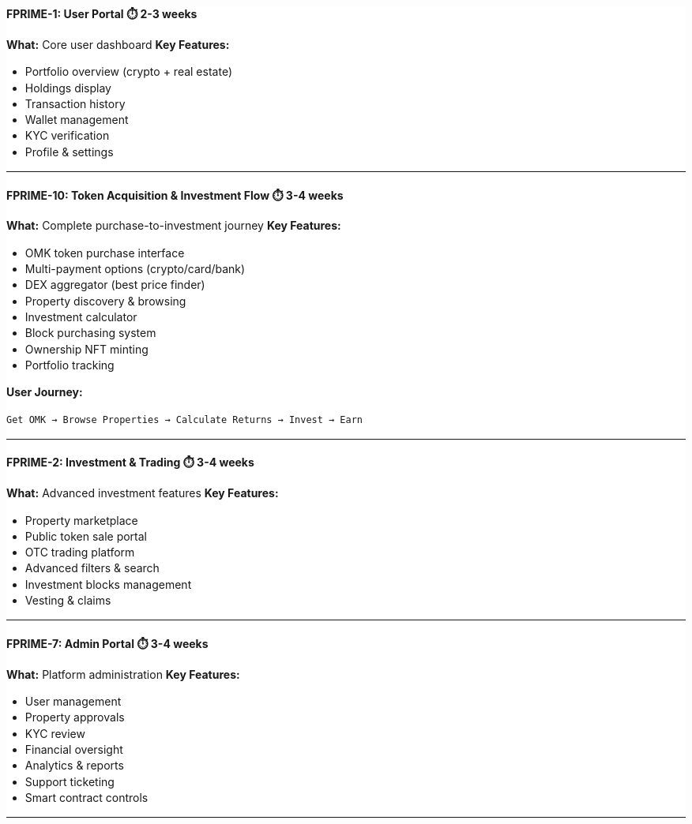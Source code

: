 #### **FPRIME-1: User Portal** ⏱️ 2-3 weeks
**What:** Core user dashboard
**Key Features:**
- Portfolio overview (crypto + real estate)
- Holdings display
- Transaction history
- Wallet management
- KYC verification
- Profile & settings

---

#### **FPRIME-10: Token Acquisition & Investment Flow** ⏱️ 3-4 weeks
**What:** Complete purchase-to-investment journey
**Key Features:**
- OMK token purchase interface
- Multi-payment options (crypto/card/bank)
- DEX aggregator (best price finder)
- Property discovery & browsing
- Investment calculator
- Block purchasing system
- Ownership NFT minting
- Portfolio tracking

**User Journey:**
```
Get OMK → Browse Properties → Calculate Returns → Invest → Earn
```

---

#### **FPRIME-2: Investment & Trading** ⏱️ 3-4 weeks
**What:** Advanced investment features
**Key Features:**
- Property marketplace
- Public token sale portal
- OTC trading platform
- Advanced filters & search
- Investment blocks management
- Vesting & claims

---

#### **FPRIME-7: Admin Portal** ⏱️ 3-4 weeks
**What:** Platform administration
**Key Features:**
- User management
- Property approvals
- KYC review
- Financial oversight
- Analytics & reports
- Support ticketing
- Smart contract controls

---
